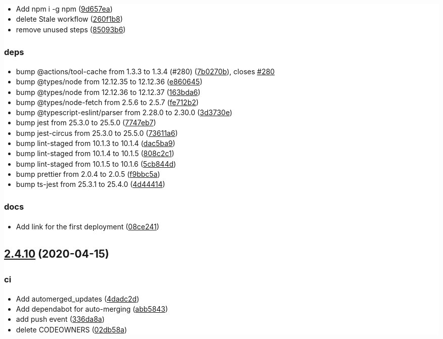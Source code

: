 * Add npm i -g npm ([9d657ea](https://github.com/peaceiris/actions-hugo/commit/9d657ea2ca451bcaf8c3f9d07b83cabda69cc211))
* delete Stale workflow ([260f1b8](https://github.com/peaceiris/actions-hugo/commit/260f1b862cb3e9057add124e356f8ad57a19678a))
* remove unused steps ([85093b6](https://github.com/peaceiris/actions-hugo/commit/85093b6a03b26aa8ff08319f044ca0d9213fd86f))

### deps

* bump @actions/tool-cache from 1.3.3 to 1.3.4 (#280) ([7b0270b](https://github.com/peaceiris/actions-hugo/commit/7b0270bcd541e18f3f8bc7113d5a0b0fd8daa9e7)), closes [#280](https://github.com/peaceiris/actions-hugo/issues/280)
* bump @types/node from 12.12.35 to 12.12.36 ([e860645](https://github.com/peaceiris/actions-hugo/commit/e860645a6078954ac9977a7a26ec2de1471cc214))
* bump @types/node from 12.12.36 to 12.12.37 ([163bda6](https://github.com/peaceiris/actions-hugo/commit/163bda68c5ba75a0e100a0a73094de4682f9570f))
* bump @types/node-fetch from 2.5.6 to 2.5.7 ([fe712b2](https://github.com/peaceiris/actions-hugo/commit/fe712b2ec6b34f70a7a515061b0e3ea0aa5af09e))
* bump @typescript-eslint/parser from 2.28.0 to 2.30.0 ([3d3730e](https://github.com/peaceiris/actions-hugo/commit/3d3730eab2a06b569b59142cf64c6ffafb65860a))
* bump jest from 25.3.0 to 25.5.0 ([7747eb7](https://github.com/peaceiris/actions-hugo/commit/7747eb710e4e55e2f0cb438cc77e43a43f454978))
* bump jest-circus from 25.3.0 to 25.5.0 ([73611a6](https://github.com/peaceiris/actions-hugo/commit/73611a6693297105e7a091829327400099b77f8c))
* bump lint-staged from 10.1.3 to 10.1.4 ([dac5ba9](https://github.com/peaceiris/actions-hugo/commit/dac5ba9b16d4e2e49568d1f0f5f78edf3ae5ead6))
* bump lint-staged from 10.1.4 to 10.1.5 ([808c2c1](https://github.com/peaceiris/actions-hugo/commit/808c2c15d159869de692307d7675bc345bf4d5ab))
* bump lint-staged from 10.1.5 to 10.1.6 ([5cb844d](https://github.com/peaceiris/actions-hugo/commit/5cb844d4a880257a8fae7dd06a754997cc499b7a))
* bump prettier from 2.0.4 to 2.0.5 ([f9bbc5a](https://github.com/peaceiris/actions-hugo/commit/f9bbc5a9ad3363924f05399d86ead5457da0d10f))
* bump ts-jest from 25.3.1 to 25.4.0 ([4d44414](https://github.com/peaceiris/actions-hugo/commit/4d4441466ca7b6b69af762b07ac8649d918c9aca))

### docs

* Add link for the first deployment ([08ce241](https://github.com/peaceiris/actions-hugo/commit/08ce2418260b67becef3f05f3a2e0199616c018d))



## [2.4.10](https://github.com/peaceiris/actions-hugo/compare/v2.4.9...v2.4.10) (2020-04-15)


### ci

* Add automerged_updates ([4dadc2d](https://github.com/peaceiris/actions-hugo/commit/4dadc2dfbecb8c904f81871878c4dc7b9bfa8873))
* Add dependabot for auto-merging ([abb5843](https://github.com/peaceiris/actions-hugo/commit/abb58435605439b55727e3598e6f08d053379bba))
* add push event ([336da8a](https://github.com/peaceiris/actions-hugo/commit/336da8a2f242b90555daa9e99f8e8506db23b8b7))
* delete CODEOWNERS ([02db58a](https://github.com/peaceiris/actions-hugo/commit/02db58a779ac5de54af22f4b3a34c8db4fc5b646))
